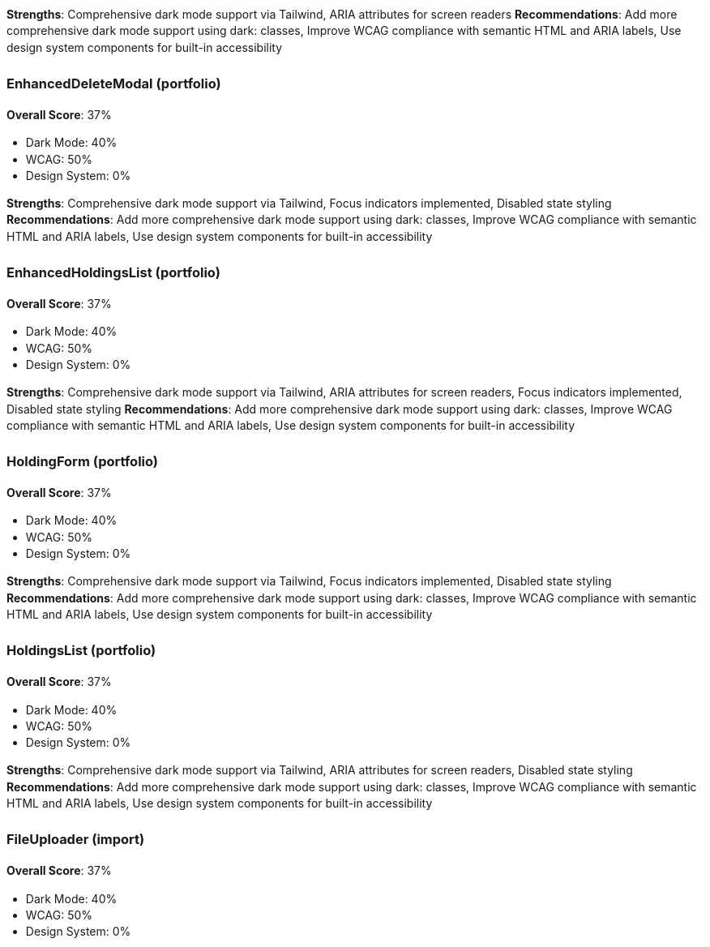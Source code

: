 **Strengths**: Comprehensive dark mode support via Tailwind, ARIA attributes for screen readers
**Recommendations**: Add more comprehensive dark mode support using dark: classes, Improve WCAG compliance with semantic HTML and ARIA labels, Use design system components for built-in accessibility


### EnhancedDeleteModal (portfolio)
**Overall Score**: 37%
- Dark Mode: 40%
- WCAG: 50%  
- Design System: 0%

**Strengths**: Comprehensive dark mode support via Tailwind, Focus indicators implemented, Disabled state styling
**Recommendations**: Add more comprehensive dark mode support using dark: classes, Improve WCAG compliance with semantic HTML and ARIA labels, Use design system components for built-in accessibility


### EnhancedHoldingsList (portfolio)
**Overall Score**: 37%
- Dark Mode: 40%
- WCAG: 50%  
- Design System: 0%

**Strengths**: Comprehensive dark mode support via Tailwind, ARIA attributes for screen readers, Focus indicators implemented, Disabled state styling
**Recommendations**: Add more comprehensive dark mode support using dark: classes, Improve WCAG compliance with semantic HTML and ARIA labels, Use design system components for built-in accessibility


### HoldingForm (portfolio)
**Overall Score**: 37%
- Dark Mode: 40%
- WCAG: 50%  
- Design System: 0%

**Strengths**: Comprehensive dark mode support via Tailwind, Focus indicators implemented, Disabled state styling
**Recommendations**: Add more comprehensive dark mode support using dark: classes, Improve WCAG compliance with semantic HTML and ARIA labels, Use design system components for built-in accessibility


### HoldingsList (portfolio)
**Overall Score**: 37%
- Dark Mode: 40%
- WCAG: 50%  
- Design System: 0%

**Strengths**: Comprehensive dark mode support via Tailwind, ARIA attributes for screen readers, Disabled state styling
**Recommendations**: Add more comprehensive dark mode support using dark: classes, Improve WCAG compliance with semantic HTML and ARIA labels, Use design system components for built-in accessibility


### FileUploader (import)
**Overall Score**: 37%
- Dark Mode: 40%
- WCAG: 50%  
- Design System: 0%
